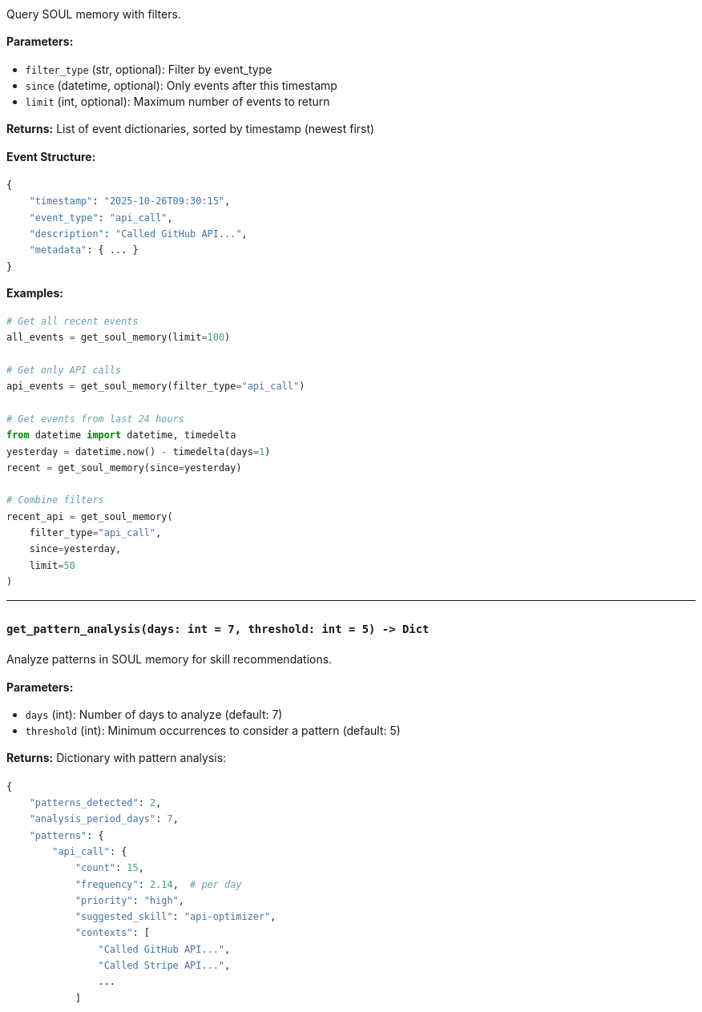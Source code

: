 Query SOUL memory with filters.

**Parameters:**
- `filter_type` (str, optional): Filter by event_type
- `since` (datetime, optional): Only events after this timestamp
- `limit` (int, optional): Maximum number of events to return

**Returns:** List of event dictionaries, sorted by timestamp (newest first)

**Event Structure:**
```python
{
    "timestamp": "2025-10-26T09:30:15",
    "event_type": "api_call",
    "description": "Called GitHub API...",
    "metadata": { ... }
}
```

**Examples:**

```python
# Get all recent events
all_events = get_soul_memory(limit=100)

# Get only API calls
api_events = get_soul_memory(filter_type="api_call")

# Get events from last 24 hours
from datetime import datetime, timedelta
yesterday = datetime.now() - timedelta(days=1)
recent = get_soul_memory(since=yesterday)

# Combine filters
recent_api = get_soul_memory(
    filter_type="api_call",
    since=yesterday,
    limit=50
)
```

---

### `get_pattern_analysis(days: int = 7, threshold: int = 5) -> Dict`

Analyze patterns in SOUL memory for skill recommendations.

**Parameters:**
- `days` (int): Number of days to analyze (default: 7)
- `threshold` (int): Minimum occurrences to consider a pattern (default: 5)

**Returns:** Dictionary with pattern analysis:

```python
{
    "patterns_detected": 2,
    "analysis_period_days": 7,
    "patterns": {
        "api_call": {
            "count": 15,
            "frequency": 2.14,  # per day
            "priority": "high",
            "suggested_skill": "api-optimizer",
            "contexts": [
                "Called GitHub API...",
                "Called Stripe API...",
                ...
            ]
```